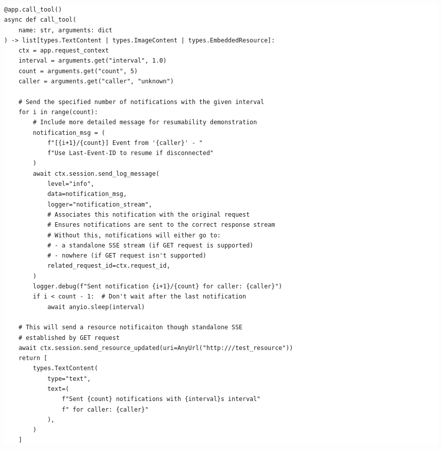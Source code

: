     @app.call_tool()
    async def call_tool(
        name: str, arguments: dict
    ) -> list[types.TextContent | types.ImageContent | types.EmbeddedResource]:
        ctx = app.request_context
        interval = arguments.get("interval", 1.0)
        count = arguments.get("count", 5)
        caller = arguments.get("caller", "unknown")

        # Send the specified number of notifications with the given interval
        for i in range(count):
            # Include more detailed message for resumability demonstration
            notification_msg = (
                f"[{i+1}/{count}] Event from '{caller}' - "
                f"Use Last-Event-ID to resume if disconnected"
            )
            await ctx.session.send_log_message(
                level="info",
                data=notification_msg,
                logger="notification_stream",
                # Associates this notification with the original request
                # Ensures notifications are sent to the correct response stream
                # Without this, notifications will either go to:
                # - a standalone SSE stream (if GET request is supported)
                # - nowhere (if GET request isn't supported)
                related_request_id=ctx.request_id,
            )
            logger.debug(f"Sent notification {i+1}/{count} for caller: {caller}")
            if i < count - 1:  # Don't wait after the last notification
                await anyio.sleep(interval)

        # This will send a resource notificaiton though standalone SSE
        # established by GET request
        await ctx.session.send_resource_updated(uri=AnyUrl("http:///test_resource"))
        return [
            types.TextContent(
                type="text",
                text=(
                    f"Sent {count} notifications with {interval}s interval"
                    f" for caller: {caller}"
                ),
            )
        ]
